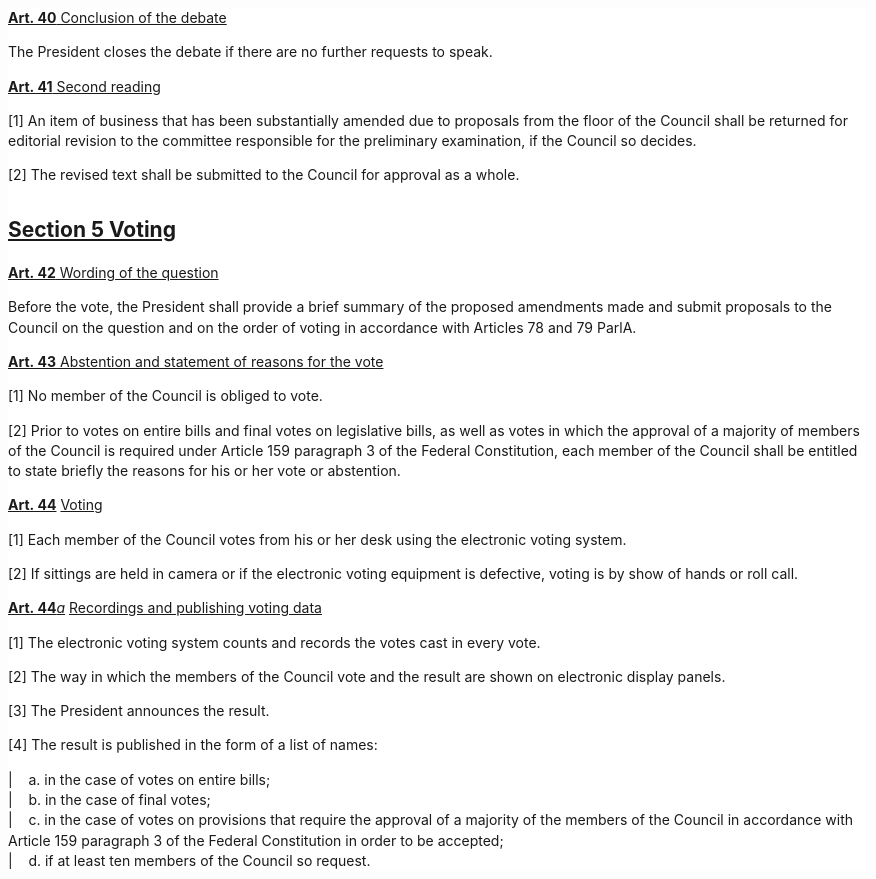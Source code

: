 [**Art. 40** Conclusion of the debate](https://www.fedlex.admin.ch/eli/cc/2003/515/en#art_40) 

The President closes the debate if there are no further requests to speak.

[**Art. 41** Second reading](https://www.fedlex.admin.ch/eli/cc/2003/515/en#art_41) 

[1] An item of business that has been substantially amended due to proposals from the floor of the Council shall be returned for editorial revision to the committee responsible for the preliminary examination, if the Council so decides.

[2] The revised text shall be submitted to the Council for approval as a whole.

## [Section 5 Voting](https://www.fedlex.admin.ch/eli/cc/2003/515/en#chap_3/sec_5)

[**Art. 42** Wording of the question](https://www.fedlex.admin.ch/eli/cc/2003/515/en#art_42) 

Before the vote, the President shall provide a brief summary of the proposed amendments made and submit proposals to the Council on the question and on the order of voting in accordance with Articles 78 and 79 ParlA.

[**Art. 43** Abstention and statement of reasons for the vote](https://www.fedlex.admin.ch/eli/cc/2003/515/en#art_43) 

[1] No member of the Council is obliged to vote.

[2] Prior to votes on entire bills and final votes on legislative bills, as well as votes in which the approval of a majority of members of the Council is required under Article 159 paragraph 3 of the Federal Constitution, each member of the Council shall be entitled to state briefly the reasons for his or her vote or abstention.

[**Art. 44**](https://www.fedlex.admin.ch/eli/cc/2003/515/en#art_44) [Voting](https://www.fedlex.admin.ch/eli/cc/2003/515/en#art_44) 

[1] Each member of the Council votes from his or her desk using the electronic voting system.

[2] If sittings are held in camera or if the electronic voting equipment is defective, voting is by show of hands or roll call.

[**Art. 44***a*](https://www.fedlex.admin.ch/eli/cc/2003/515/en#art_44_a) [Recordings and publishing voting data](https://www.fedlex.admin.ch/eli/cc/2003/515/en#art_44_a) 

[1] The electronic voting system counts and records the votes cast in every vote.

[2] The way in which the members of the Council vote and the result are shown on electronic display panels.

[3] The President announces the result.

[4] The result is published in the form of a list of names:


|    a. in the case of votes on entire bills;  
|    b. in the case of final votes;  
|    c. in the case of votes on provisions that require the approval of a majority of the members of the Council in accordance with Article 159 paragraph 3 of the Federal Constitution in order to be accepted;  
|    d. if at least ten members of the Council so request.
